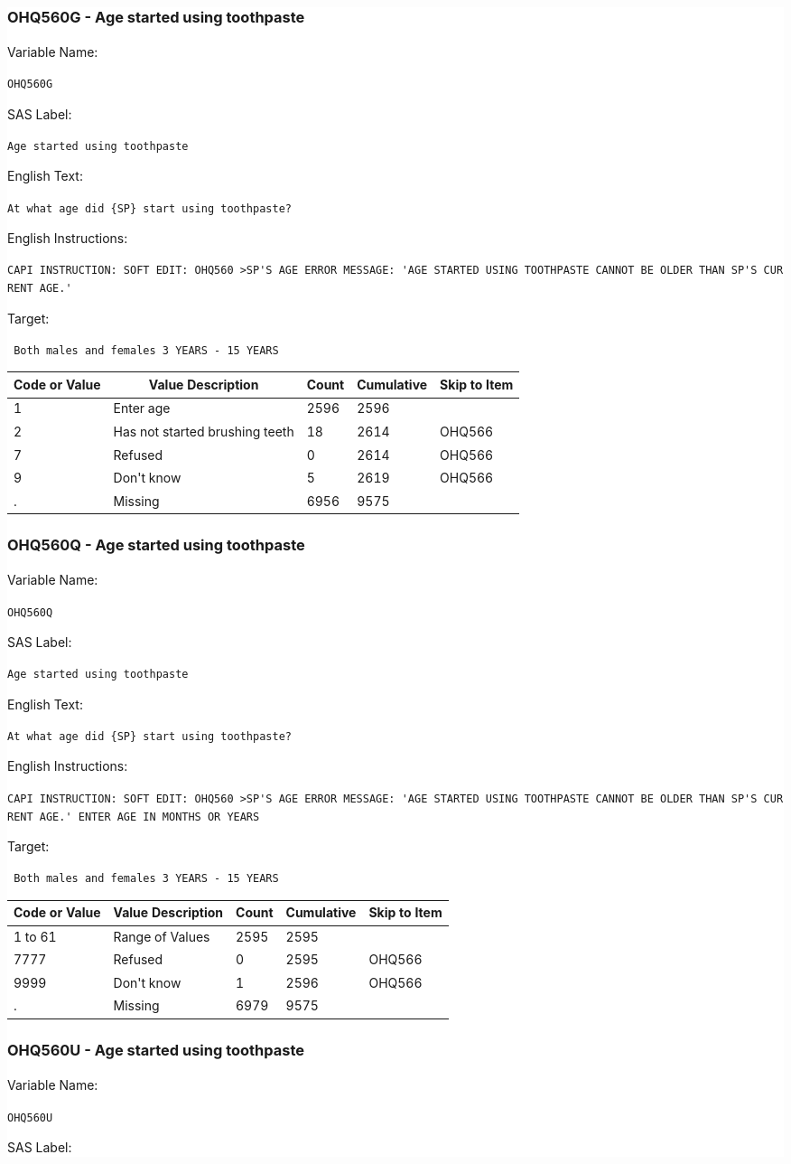 ### OHQ560G - Age started using toothpaste

Variable Name:

    OHQ560G
SAS Label:

    Age started using toothpaste
English Text:

    At what age did {SP} start using toothpaste?
English Instructions:

    CAPI INSTRUCTION: SOFT EDIT: OHQ560 >SP'S AGE ERROR MESSAGE: 'AGE STARTED USING TOOTHPASTE CANNOT BE OLDER THAN SP'S CURRENT AGE.'
Target:

     Both males and females 3 YEARS - 15 YEARS
Code or Value | Value Description | Count | Cumulative | Skip to Item  
---|---|---|---|---  
1 | Enter age | 2596 | 2596 |   
2 | Has not started brushing teeth | 18 | 2614 | OHQ566  
7 | Refused | 0 | 2614 | OHQ566  
9 | Don't know | 5 | 2619 | OHQ566  
. | Missing | 6956 | 9575 |   
  
### OHQ560Q - Age started using toothpaste

Variable Name:

    OHQ560Q
SAS Label:

    Age started using toothpaste
English Text:

    At what age did {SP} start using toothpaste?
English Instructions:

    CAPI INSTRUCTION: SOFT EDIT: OHQ560 >SP'S AGE ERROR MESSAGE: 'AGE STARTED USING TOOTHPASTE CANNOT BE OLDER THAN SP'S CURRENT AGE.' ENTER AGE IN MONTHS OR YEARS
Target:

     Both males and females 3 YEARS - 15 YEARS
Code or Value | Value Description | Count | Cumulative | Skip to Item  
---|---|---|---|---  
1 to 61 | Range of Values | 2595 | 2595 |   
7777 | Refused | 0 | 2595 | OHQ566  
9999 | Don't know | 1 | 2596 | OHQ566  
. | Missing | 6979 | 9575 |   
  
### OHQ560U - Age started using toothpaste

Variable Name:

    OHQ560U
SAS Label:
